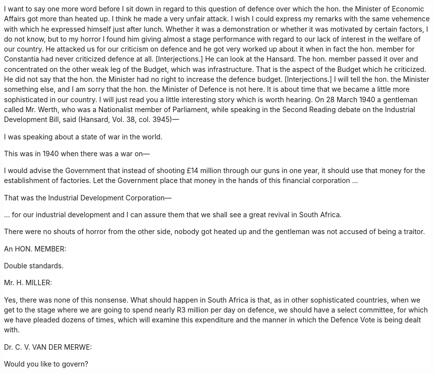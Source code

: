<p>I want to say one more word before I sit down in regard to this question of defence over which the hon. the Minister of Economic Affairs got more than heated up. I think he made a very unfair attack. I wish I could express my remarks with the same vehemence with which he expressed himself just after lunch. Whether it was a demonstration or whether it was motivated by certain factors, I do not know, but to my horror I found him giving almost a stage performance with regard to our lack of interest in the welfare of our country. He attacked us for our criticism on defence and he got very worked up about it when in fact the hon. member for Constantia had never criticized defence at all. [Interjections.] He can look at the Hansard. The hon. member passed it over and concentrated on the other weak leg of the Budget, which was infrastructure. That is the aspect of the Budget which he criticized. He did not say that the hon. the Minister had no right to increase the defence budget. [Interjections.] I will tell the hon. the Minister something else, and I am sorry that the hon. the Minister of Defence is not here. It is about time that we became a little more sophisticated in our country. I will just read you a little interesting story which is worth hearing. On 28 March 1940 a gentleman called Mr. Werth, who was a Nationalist member of Parliament, while speaking in the Second Reading debate on the Industrial Development Bill, said (Hansard, Vol. 38, col. 3945)&#x2014;</p>

<block name="quote">I was speaking about a state of war in the world.</block>

<p>This was in 1940 when there was a war on&#x2014;</p>

<block name="quote">I would advise the Government that instead of shooting &#x00A3;14 million through our guns in one year, it should use that money for the establishment of factories. Let the Government place that money in the hands of this financial corporation &#x2026;</block>

<p>That was the Industrial Development Corporation&#x2014;</p>

<block name="quote">&#x2026; for our industrial development and I can assure them that we shall see a great revival in South Africa.</block>

<p>There were no shouts of horror from the other side, nobody got heated up and the gentleman was not accused of being a traitor.</p>

</speech>

<speech by="#hon_member">

<from>An <person refersTo="hansard_za">HON. MEMBER</person>:</from>

<p>Double standards.</p>

</speech>

<speech by="#miller">

<from>Mr. <person refersTo="hansard_za">H. MILLER</person>:</from>

<p>Yes, there was none of this nonsense. What should happen in South Africa is that, as in other sophisticated countries, when we get to the stage where we are going to spend nearly R3 million per day on defence, we should have a select committee, for which we have pleaded dozens of times, which will examine this expenditure and the manner in which the Defence Vote is being dealt with.</p>

</speech>

<speech by="#van_der_merwe">

<from>Dr. <person refersTo="hansard_za">C. V. VAN DER MERWE</person>:</from>

<p>Would you like to govern&#x003F;</p>

</speech>
